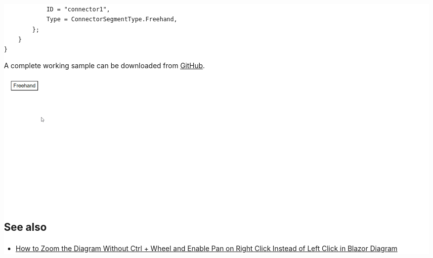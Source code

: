 ```cshtml
            ID = "connector1",
            Type = ConnectorSegmentType.Freehand,            
        };
    }
}
```
A complete working sample can be downloaded from [GitHub](https://github.com/SyncfusionExamples/Blazor-Diagram-Examples/tree/master/UG-Samples/DrawingTools/FreehandDrawTool).

![Freehand Drawing Tool in Blazor Diagram](images/blazor-diagram-freehand-drawing-tool.gif)

## See also

* [How to Zoom the Diagram Without Ctrl + Wheel and Enable Pan on Right Click Instead of Left Click in Blazor Diagram](https://support.syncfusion.com/kb/article/18992/how-to-zoom-the-diagram-without-ctrl--wheel-and-enable-pan-on-right-click-instead-of-left-click-in-blazor-diagram)

